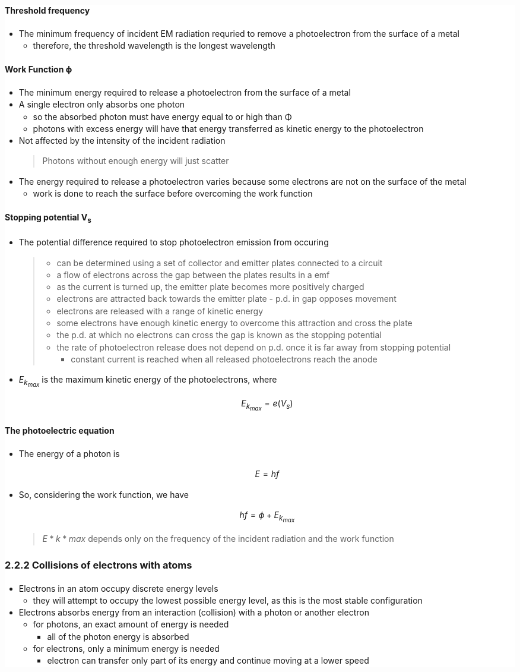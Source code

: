#### Threshold frequency

- The minimum frequency of incident EM radiation requried to remove a photoelectron from the surface of a metal
  - therefore, the threshold wavelength is the longest wavelength

#### Work Function ϕ

- The minimum energy required to release a photoelectron from the surface of a metal
- A single electron only absorbs one photon
  - so the absorbed photon must have energy equal to or high than Φ
  - photons with excess energy will have that energy transferred as kinetic energy to the photoelectron
- Not affected by the intensity of the incident radiation
  > Photons without enough energy will just scatter
- The energy required to release a photoelectron varies because some electrons are not on the surface of the metal
  - work is done to reach the surface before overcoming the work function

#### Stopping potential V<sub>s</sub>

- The potential difference required to stop photoelectron emission from occuring

  > - can be determined using a set of collector and emitter plates connected to a circuit
  > - a flow of electrons across the gap between the plates results in a emf
  > - as the current is turned up, the emitter plate becomes more positively charged
  > - electrons are attracted back towards the emitter plate - p.d. in gap opposes movement
  > - electrons are released with a range of kinetic energy
  > - some electrons have enough kinetic energy to overcome this attraction and cross the plate
  > - the p.d. at which no electrons can cross the gap is known as the stopping potential
  > - the rate of photoelectron release does not depend on p.d. once it is far away from stopping potential
  >   - constant current is reached when all released photoelectrons reach the anode

- $E_{k_{max}}$ is the maximum kinetic energy of the photoelectrons, where
  ```math
  E_{k_{max}} = e(V_s)
  ```

#### The photoelectric equation

- The energy of a photon is
  ```math
  E = hf
  ```
- So, considering the work function, we have
  ```math
  hf = \phi + E_{k_{max}}
  ```
  > $E*{k*{max}}$ depends only on the frequency of the incident radiation and the work function

### 2.2.2 Collisions of electrons with atoms

- Electrons in an atom occupy discrete energy levels
  - they will attempt to occupy the lowest possible energy level, as this is the most stable configuration
- Electrons absorbs energy from an interaction (collision) with a photon or another electron
  - for photons, an exact amount of energy is needed
    - all of the photon energy is absorbed
  - for electrons, only a minimum energy is needed
    - electron can transfer only part of its energy and continue moving at a lower speed
